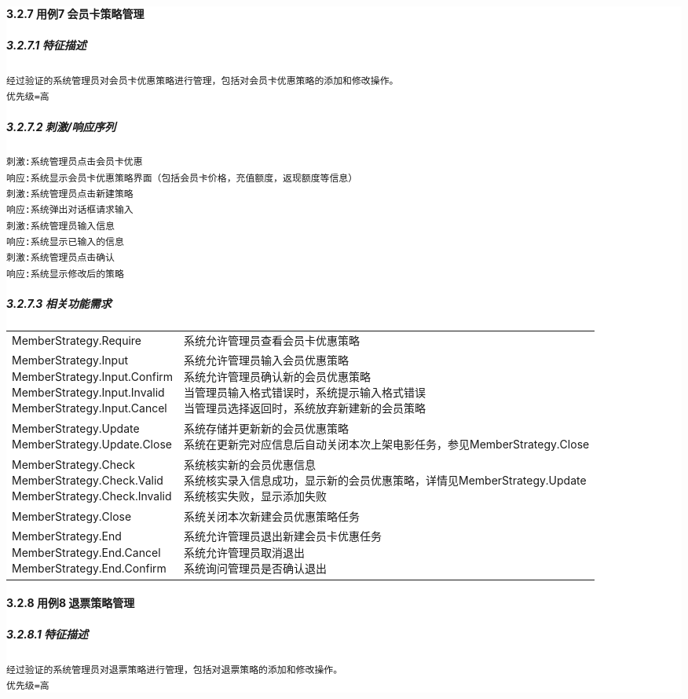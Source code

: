 #### 3.2.7  用例7 会员卡策略管理

##### 3.2.7.1 特征描述

    经过验证的系统管理员对会员卡优惠策略进行管理，包括对会员卡优惠策略的添加和修改操作。
    优先级=高

##### 3.2.7.2 刺激/响应序列

    刺激:系统管理员点击会员卡优惠
    响应:系统显示会员卡优惠策略界面（包括会员卡价格，充值额度，返现额度等信息）
    刺激:系统管理员点击新建策略
    响应:系统弹出对话框请求输入
    刺激:系统管理员输入信息
    响应:系统显示已输入的信息
    刺激:系统管理员点击确认
    响应:系统显示修改后的策略

##### 3.2.7.3 相关功能需求

<table>
<tr>
<td>MemberStrategy.Require</td>
<td>系统允许管理员查看会员卡优惠策略</td>
</tr>
<tr>
<td>MemberStrategy.Input<br>MemberStrategy.Input.Confirm<br>MemberStrategy.Input.Invalid<br>MemberStrategy.Input.Cancel </td>
<td>系统允许管理员输入会员优惠策略<br>系统允许管理员确认新的会员优惠策略<br>当管理员输入格式错误时，系统提示输入格式错误<br>当管理员选择返回时，系统放弃新建新的会员策略</td>
</tr>
<tr>
<td>MemberStrategy.Update <br> MemberStrategy.Update.Close </td>
<td>系统存储并更新新的会员优惠策略<br>系统在更新完对应信息后自动关闭本次上架电影任务，参见MemberStrategy.Close</td>
</tr>
<tr>
<td>MemberStrategy.Check<br>MemberStrategy.Check.Valid<br>MemberStrategy.Check.Invalid</td>
<td>系统核实新的会员优惠信息<br>系统核实录入信息成功，显示新的会员优惠策略，详情见MemberStrategy.Update<br>系统核实失败，显示添加失败</td>
</tr>
<tr>
<td>MemberStrategy.Close</td>
<td>系统关闭本次新建会员优惠策略任务</td>
</tr>
<tr>
<td>MemberStrategy.End<br>MemberStrategy.End.Cancel<br>MemberStrategy.End.Confirm</td>
<td>系统允许管理员退出新建会员卡优惠任务<br>系统允许管理员取消退出<br>系统询问管理员是否确认退出</td>
</tr>
</table>


#### 3.2.8  用例8 退票策略管理
##### 3.2.8.1 特征描述

    经过验证的系统管理员对退票策略进行管理，包括对退票策略的添加和修改操作。
    优先级=高
